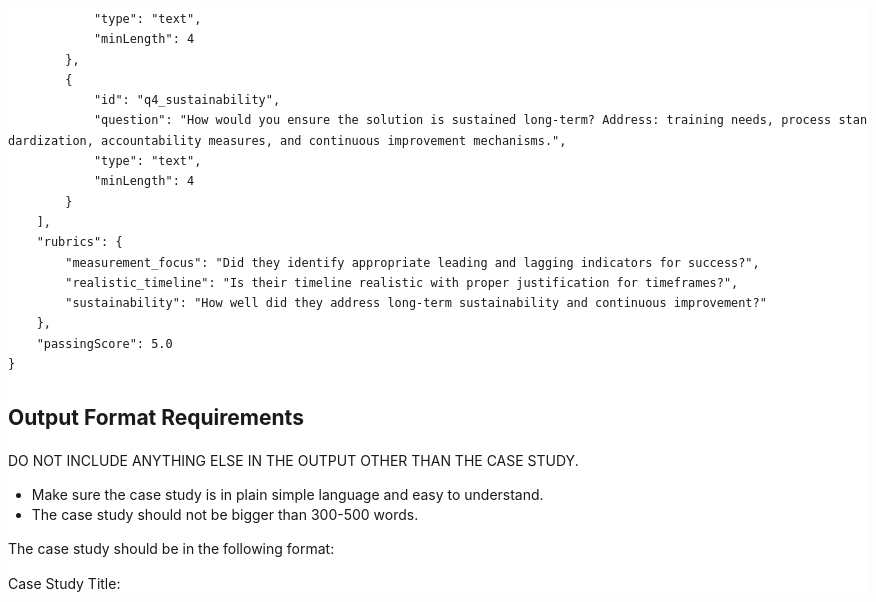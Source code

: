                 "type": "text",
                "minLength": 4
            },
            {
                "id": "q4_sustainability",
                "question": "How would you ensure the solution is sustained long-term? Address: training needs, process standardization, accountability measures, and continuous improvement mechanisms.",
                "type": "text",
                "minLength": 4
            }
        ],
        "rubrics": {
            "measurement_focus": "Did they identify appropriate leading and lagging indicators for success?",
            "realistic_timeline": "Is their timeline realistic with proper justification for timeframes?",
            "sustainability": "How well did they address long-term sustainability and continuous improvement?"
        },
        "passingScore": 5.0
    }

## Output Format Requirements
DO NOT INCLUDE ANYTHING ELSE IN THE OUTPUT OTHER THAN THE CASE STUDY. 

- Make sure the case study is in plain simple language and easy to understand.
- The case study should not be bigger than 300-500 words.

The case study should be in the following format:

Case Study Title: <Title of the case study>

Background: <Background of the case study>

Problem Statement: <Problem statement of the case study>

